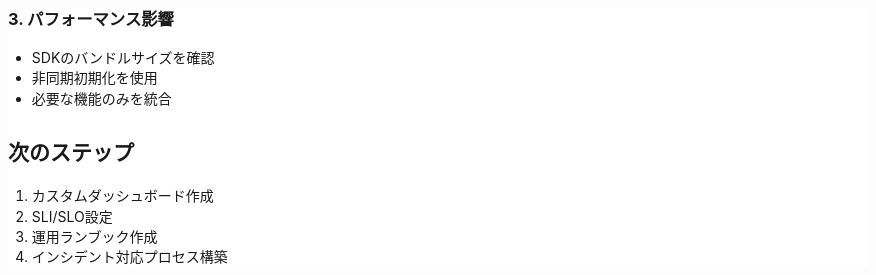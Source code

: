 ### 3. パフォーマンス影響
- SDKのバンドルサイズを確認
- 非同期初期化を使用
- 必要な機能のみを統合

## 次のステップ

1. カスタムダッシュボード作成
2. SLI/SLO設定
3. 運用ランブック作成
4. インシデント対応プロセス構築
